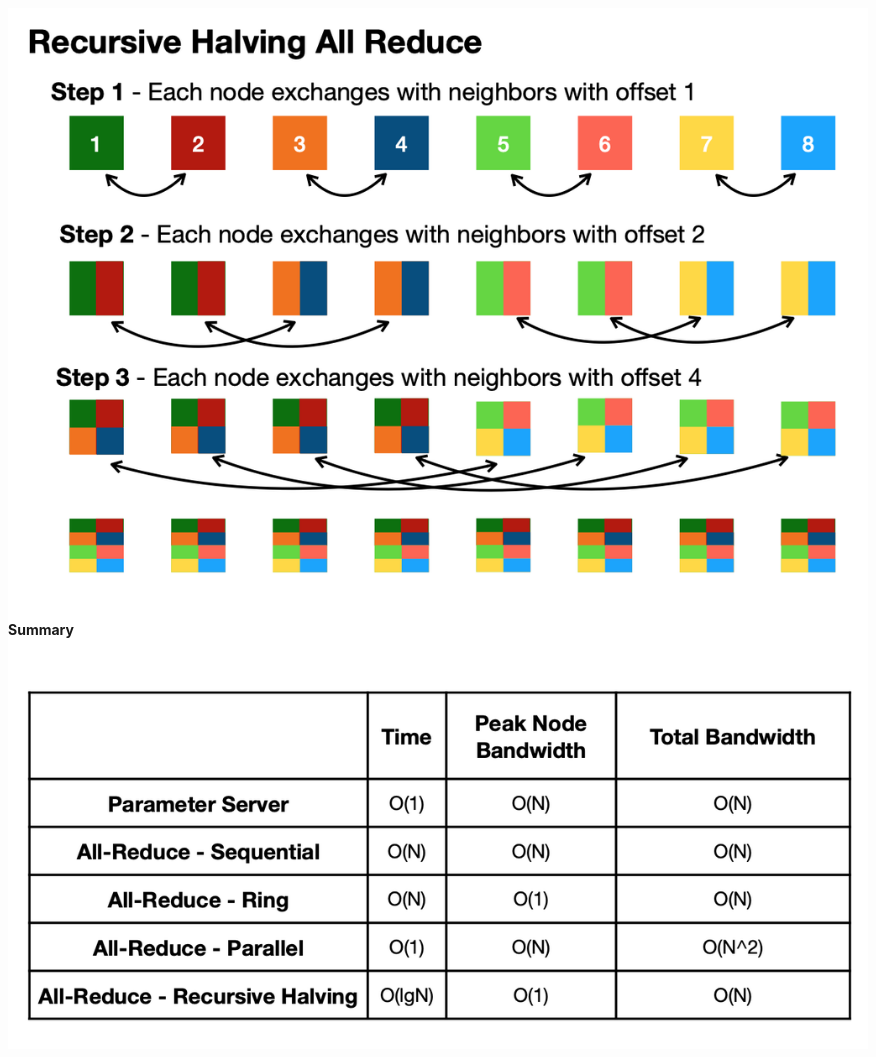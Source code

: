 ![halving reduce all](./figures/lecture-13/mjabbour/figure14-halving.png)


#### Summary

![Summary](./figures/lecture-13/mjabbour/figure15-summary.png)
